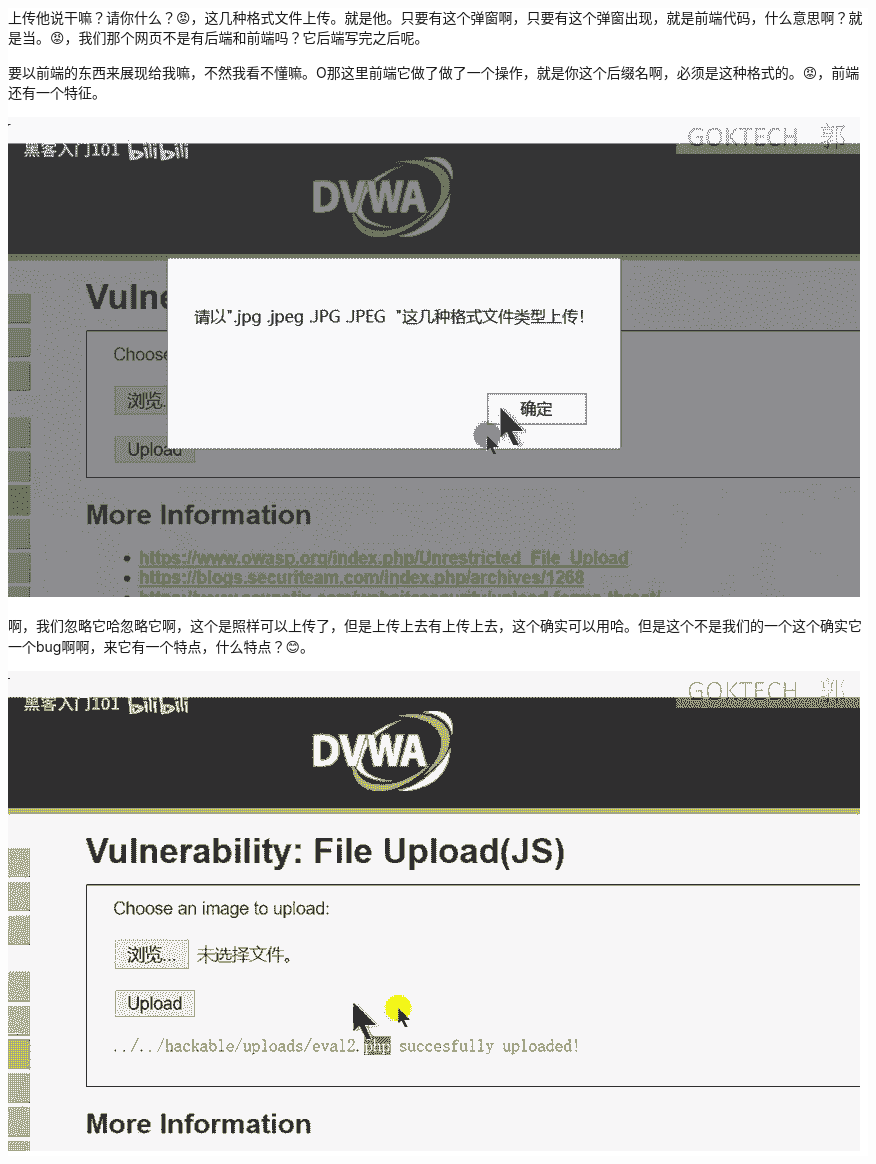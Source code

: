 上传他说干嘛？请你什么？😡，这几种格式文件上传。就是他。只要有这个弹窗啊，只要有这个弹窗出现，就是前端代码，什么意思啊？就是当。😡，我们那个网页不是有后端和前端吗？它后端写完之后呢。

要以前端的东西来展现给我嘛，不然我看不懂嘛。O那这里前端它做了做了一个操作，就是你这个后缀名啊，必须是这种格式的。😡，前端还有一个特征。



![](img/002ad5db6ecaf20e6b353e5f1609bdbc_47.png)

啊，我们忽略它哈忽略它啊，这个是照样可以上传了，但是上传上去有上传上去，这个确实可以用哈。但是这个不是我们的一个这个确实它一个bug啊啊，来它有一个特点，什么特点？😊。



![](img/002ad5db6ecaf20e6b353e5f1609bdbc_49.png)
